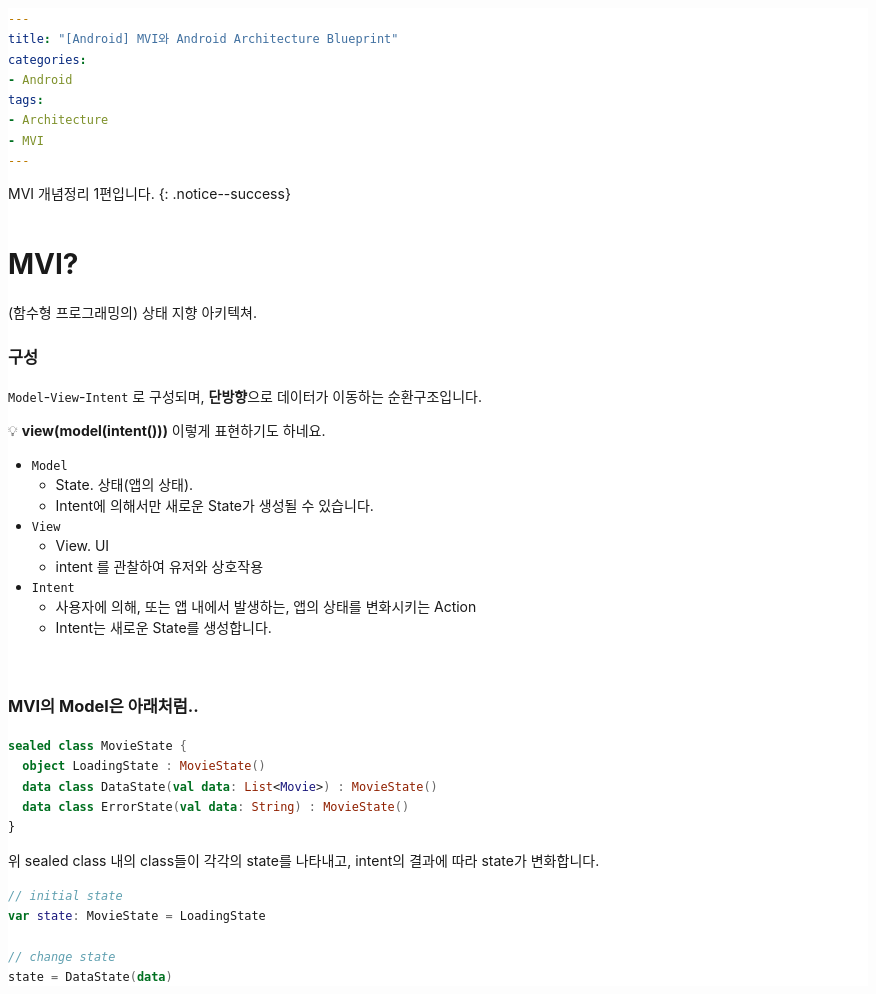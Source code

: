 ```yaml
---
title: "[Android] MVI와 Android Architecture Blueprint"
categories:
- Android
tags:
- Architecture
- MVI
---
```


MVI 개념정리 1편입니다.
{: .notice--success}

# MVI?

(함수형 프로그래밍의) 상태 지향 아키텍쳐.

### 구성

`Model`-`View`-`Intent` 로 구성되며, **단방향**으로 데이터가 이동하는 순환구조입니다.

💡 **view(model(intent()))** 이렇게 표현하기도 하네요. 


- `Model`
    - State. 상태(앱의 상태).
    - Intent에 의해서만 새로운 State가 생성될 수 있습니다.
- `View`
    - View. UI
    - intent 를 관찰하여 유저와 상호작용
- `Intent`
    - 사용자에 의해, 또는 앱 내에서 발생하는, 앱의 상태를 변화시키는 Action
    - Intent는 새로운 State를 생성합니다.

<br>

### MVI의 Model은 아래처럼..

```kotlin
sealed class MovieState {
  object LoadingState : MovieState()
  data class DataState(val data: List<Movie>) : MovieState()
  data class ErrorState(val data: String) : MovieState()
}
```

위 sealed class 내의 class들이 각각의 state를 나타내고, intent의 결과에 따라 state가 변화합니다.

```kotlin
// initial state
var state: MovieState = LoadingState

// change state
state = DataState(data)
```
